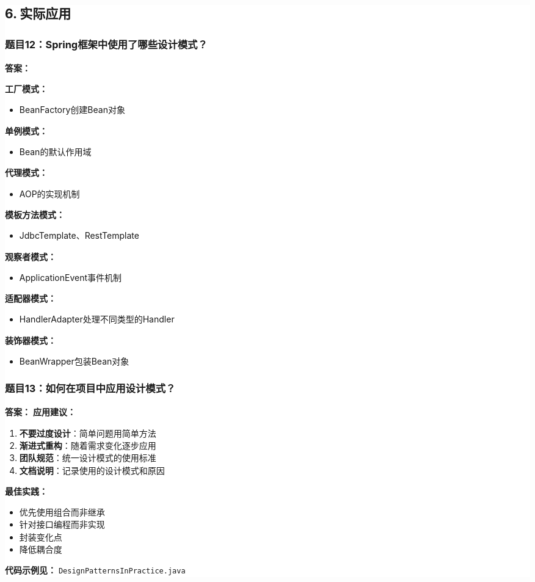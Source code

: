## 6. 实际应用

### 题目12：Spring框架中使用了哪些设计模式？

**答案：**

**工厂模式：**
- BeanFactory创建Bean对象

**单例模式：**
- Bean的默认作用域

**代理模式：**
- AOP的实现机制

**模板方法模式：**
- JdbcTemplate、RestTemplate

**观察者模式：**
- ApplicationEvent事件机制

**适配器模式：**
- HandlerAdapter处理不同类型的Handler

**装饰器模式：**
- BeanWrapper包装Bean对象

### 题目13：如何在项目中应用设计模式？

**答案：**
**应用建议：**
1. **不要过度设计**：简单问题用简单方法
2. **渐进式重构**：随着需求变化逐步应用
3. **团队规范**：统一设计模式的使用标准
4. **文档说明**：记录使用的设计模式和原因

**最佳实践：**
- 优先使用组合而非继承
- 针对接口编程而非实现
- 封装变化点
- 降低耦合度

**代码示例见：** `DesignPatternsInPractice.java`